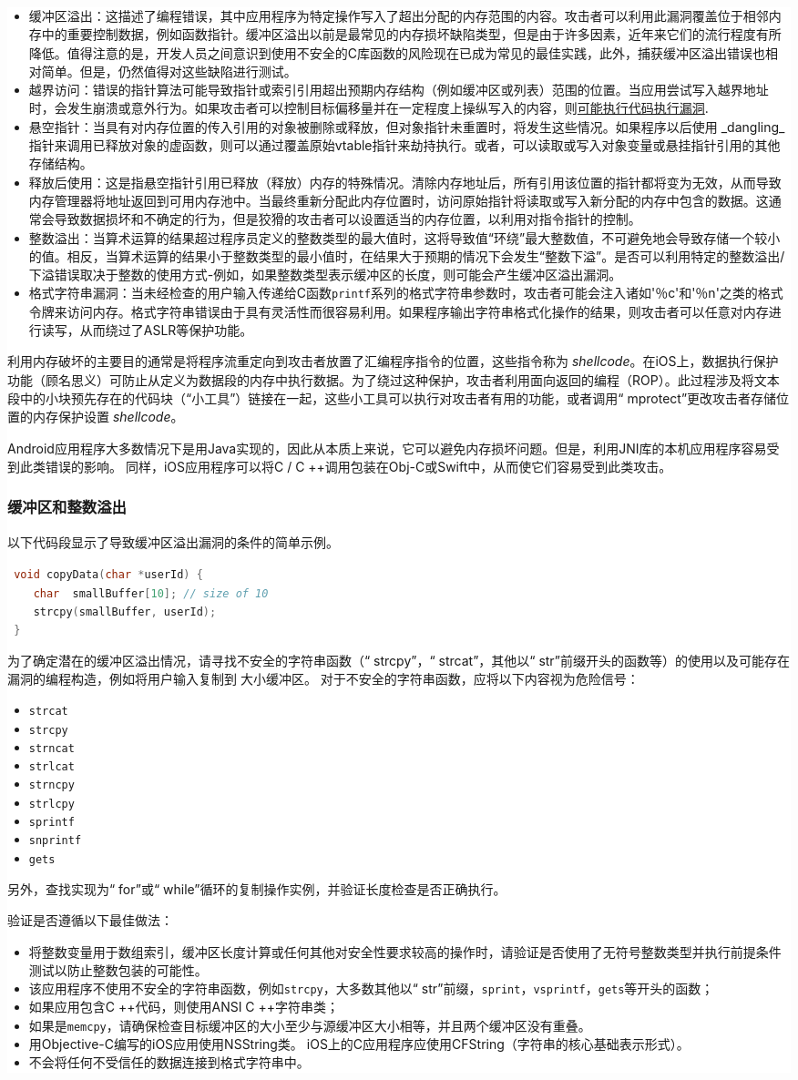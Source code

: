 * 缓冲区溢出：这描述了编程错误，其中应用程序为特定操作写入了超出分配的内存范围的内容。攻击者可以利用此漏洞覆盖位于相邻内存中的重要控制数据，例如函数指针。缓冲区溢出以前是最常见的内存损坏缺陷类型，但是由于许多因素，近年来它们的流行程度有所降低。值得注意的是，开发人员之间意识到使用不安全的C库函数的风险现在已成为常见的最佳实践，此外，捕获缓冲区溢出错误也相对简单。但是，仍然值得对这些缺陷进行测试。
* 越界访问：错误的指针算法可能导致指针或索引引用超出预期内存结构（例如缓冲区或列表）范围的位置。当应用尝试写入越界地址时，会发生崩溃或意外行为。如果攻击者可以控制目标偏移量并在一定程度上操纵写入的内容，则[可能执行代码执行漏洞](https://www.zerodayinitiative.com/advisories/ZDI-17-110/).
* 悬空指针：当具有对内存位置的传入引用的对象被删除或释放，但对象指针未重置时，将发生这些情况。如果程序以后使用 _dangling_指针来调用已释放对象的虚函数，则可以通过覆盖原始vtable指针来劫持执行。或者，可以读取或写入对象变量或悬挂指针引用的其他存储结构。
* 释放后使用：这是指悬空指针引用已释放（释放）内存的特殊情况。清除内存地址后，所有引用该位置的指针都将变为无效，从而导致内存管理器将地址返回到可用内存池中。当最终重新分配此内存位置时，访问原始指针将读取或写入新分配的内存中包含的数据。这通常会导致数据损坏和不确定的行为，但是狡猾的攻击者可以设置适当的内存位置，以利用对指令指针的控制。
* 整数溢出：当算术运算的结果超过程序员定义的整数类型的最大值时，这将导致值“环绕”最大整数值，不可避免地会导致存储一个较小的值。相反，当算术运算的结果小于整数类型的最小值时，在结果大于预期的情况下会发生“整数下溢”。是否可以利用特定的整数溢出/下溢错误取决于整数的使用方式-例如，如果整数类型表示缓冲区的长度，则可能会产生缓冲区溢出漏洞。
* 格式字符串漏洞：当未经检查的用户输入传递给C函数`printf`系列的格式字符串参数时，攻击者可能会注入诸如'％c'和'％n'之类的格式令牌来访问内存。格式字符串错误由于具有灵活性而很容易利用。如果程序输出字符串格式化操作的结果，则攻击者可以任意对内存进行读写，从而绕过了ASLR等保护功能。

利用内存破坏的主要目的通常是将程序流重定向到攻击者放置了汇编程序指令的位置，这些指令称为 _shellcode_。在iOS上，数据执行保护功能（顾名思义）可防止从定义为数据段的内存中执行数据。为了绕过这种保护，攻击者利用面向返回的编程（ROP）。此过程涉及将文本段中的小块预先存在的代码块（“小工具”）链接在一起，这些小工具可以执行对攻击者有用的功能，或者调用“ mprotect”更改攻击者存储位置的内存保护设置 _shellcode_。

Android应用程序大多数情况下是用Java实现的，因此从本质上来说，它可以避免内存损坏问题。但是，利用JNI库的本机应用程序容易受到此类错误的影响。 同样，iOS应用程序可以将C / C ++调用包装在Obj-C或Swift中，从而使它们容易受到此类攻击。

### 缓冲区和整数溢出

以下代码段显示了导致缓冲区溢出漏洞的条件的简单示例。

```c
 void copyData(char *userId) {  
    char  smallBuffer[10]; // size of 10  
    strcpy(smallBuffer, userId);
 }
```

为了确定潜在的缓冲区溢出情况，请寻找不安全的字符串函数（“ strcpy”，“ strcat”，其他以“ str”前缀开头的函数等）的使用以及可能存在漏洞的编程构造，例如将用户输入复制到 大小缓冲区。 对于不安全的字符串函数，应将以下内容视为危险信号：

* `strcat`
* `strcpy`
* `strncat`
* `strlcat`
* `strncpy`
* `strlcpy`
* `sprintf`
* `snprintf`
* `gets`

另外，查找实现为“ for”或“ while”循环的复制操作实例，并验证长度检查是否正确执行。

验证是否遵循以下最佳做法：

* 将整数变量用于数组索引，缓冲区长度计算或任何其他对安全性要求较高的操作时，请验证是否使用了无符号整数类型并执行前提条件测试以防止整数包装的可能性。
* 该应用程序不使用不安全的字符串函数，例如`strcpy`，大多数其他以“ str”前缀，`sprint`，`vsprintf`，`gets`等开头的函数；
* 如果应用包含C ++代码，则使用ANSI C ++字符串类；
* 如果是`memcpy`，请确保检查目标缓冲区的大小至少与源缓冲区大小相等，并且两个缓冲区没有重叠。
* 用Objective-C编写的iOS应用使用NSString类。 iOS上的C应用程序应使用CFString（字符串的核心基础表示形式）。
* 不会将任何不受信任的数据连接到格式字符串中。
